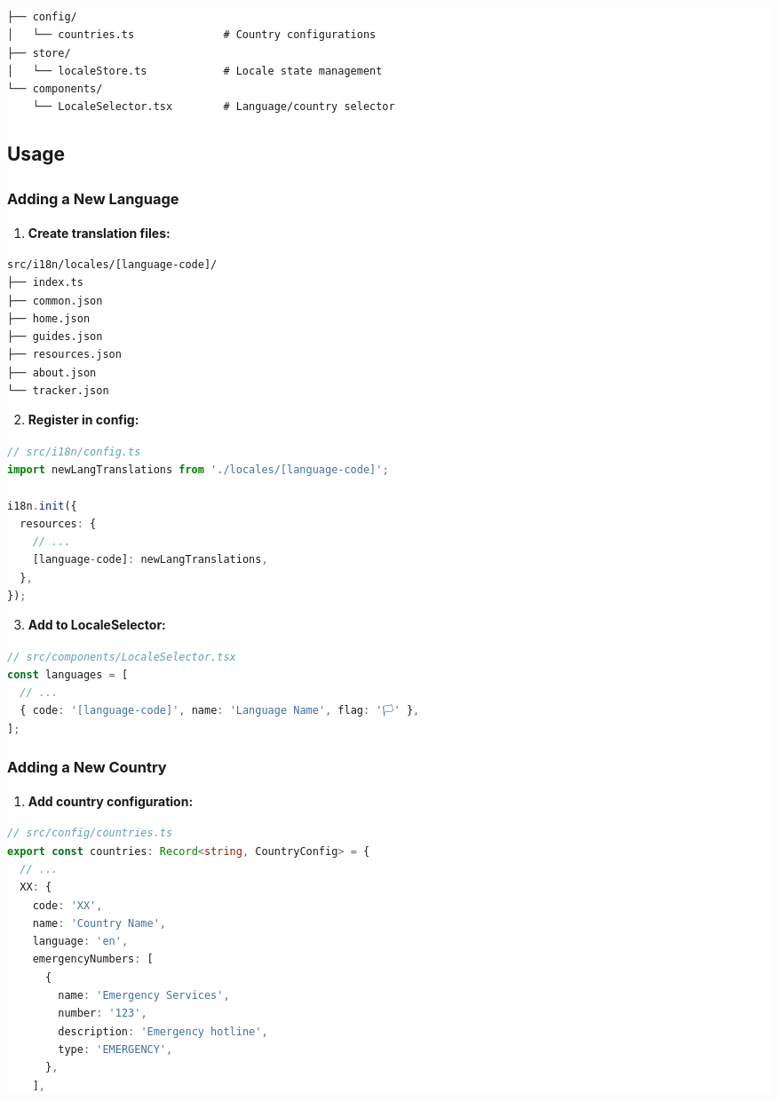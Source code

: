 ```
├── config/
│   └── countries.ts              # Country configurations
├── store/
│   └── localeStore.ts            # Locale state management
└── components/
    └── LocaleSelector.tsx        # Language/country selector
```

## Usage

### Adding a New Language

1. **Create translation files:**
```bash
src/i18n/locales/[language-code]/
├── index.ts
├── common.json
├── home.json
├── guides.json
├── resources.json
├── about.json
└── tracker.json
```

2. **Register in config:**
```typescript
// src/i18n/config.ts
import newLangTranslations from './locales/[language-code]';

i18n.init({
  resources: {
    // ...
    [language-code]: newLangTranslations,
  },
});
```

3. **Add to LocaleSelector:**
```typescript
// src/components/LocaleSelector.tsx
const languages = [
  // ...
  { code: '[language-code]', name: 'Language Name', flag: '🏳️' },
];
```

### Adding a New Country

1. **Add country configuration:**
```typescript
// src/config/countries.ts
export const countries: Record<string, CountryConfig> = {
  // ...
  XX: {
    code: 'XX',
    name: 'Country Name',
    language: 'en',
    emergencyNumbers: [
      {
        name: 'Emergency Services',
        number: '123',
        description: 'Emergency hotline',
        type: 'EMERGENCY',
      },
    ],
```